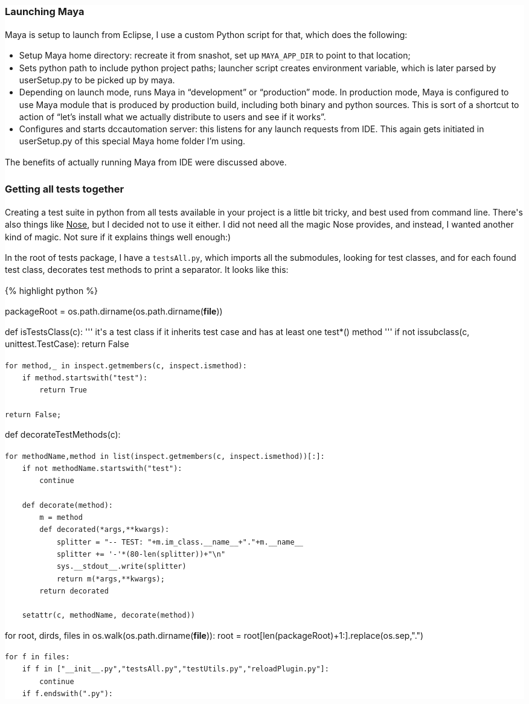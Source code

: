 ### Launching Maya
Maya is setup to launch from Eclipse, I use a custom Python script for that, which does the following:

* Setup Maya home directory: recreate it from snashot, set up `MAYA_APP_DIR` to point to that location;
* Sets python path to include python project paths; launcher script creates environment variable, which is later parsed by userSetup.py to be picked up by maya.
* Depending on launch mode, runs Maya in “development” or “production” mode. In production mode, Maya is configured to use Maya module that is produced by production build, including both binary and python sources. This is sort of a shortcut to action of “let’s install what we actually distribute to users and see if it works”.
* Configures and starts dccautomation server: this listens for any launch requests from IDE. This again gets initiated in userSetup.py of this special Maya home folder I’m using.

The benefits of actually running Maya from IDE were discussed above.

### Getting all tests together

Creating a test suite in python from all tests available in your project is a little bit tricky, and best used from command line. There's also things like [Nose](http://pythontesting.net/framework/nose/nose-introduction/), but I decided not to use it either. I did not need all the magic Nose provides, and instead, I wanted another kind of  magic. Not sure if it explains things well enough:)

In the root of tests package, I have a `testsAll.py`, which imports all the submodules, looking for test classes, and for each found test class, decorates test methods to print a separator. It looks like this:
 
{% highlight python %}

packageRoot = os.path.dirname(os.path.dirname(__file__))

def isTestsClass(c):
    '''
    it's a test class if it inherits test case and has at least one test*() method
    '''
    if not issubclass(c, unittest.TestCase):
        return False
    
    for method,_ in inspect.getmembers(c, inspect.ismethod):
        if method.startswith("test"):
            return True
    
    return False;

def decorateTestMethods(c):
    
    for methodName,method in list(inspect.getmembers(c, inspect.ismethod))[:]:
        if not methodName.startswith("test"):
            continue

        def decorate(method):
            m = method
            def decorated(*args,**kwargs):
                splitter = "-- TEST: "+m.im_class.__name__+"."+m.__name__
                splitter += '-'*(80-len(splitter))+"\n"
                sys.__stdout__.write(splitter)        
                return m(*args,**kwargs);
            return decorated
        
        setattr(c, methodName, decorate(method))
        
for root, dirds, files in os.walk(os.path.dirname(__file__)):
    root = root[len(packageRoot)+1:].replace(os.sep,".")
    
    for f in files:
        if f in ["__init__.py","testsAll.py","testUtils.py","reloadPlugin.py"]:
            continue
        if f.endswith(".py"):